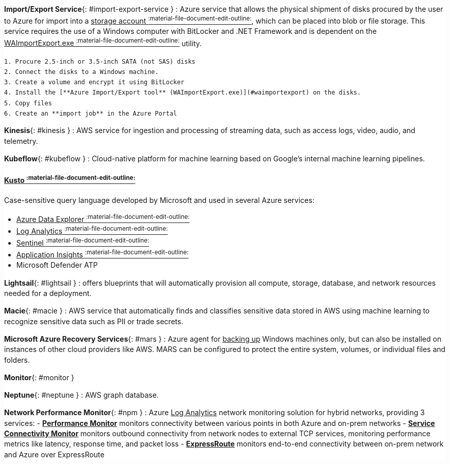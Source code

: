

**Import/Export Service**{: #import-export-service }
:   Azure service that allows the physical shipment of disks procured by the user to Azure for import into a [storage account <sup>:material-file-document-edit-outline:</sup>](#storage-account), which can be placed into blob or file storage.
    This service requires the use of a Windows computer with BitLocker and .NET Framework and is dependent on the [WAImportExport.exe <sup>:material-file-document-edit-outline:</sup>](#waimportexport) utility.

    1. Procure 2.5-inch or 3.5-inch SATA (not SAS) disks
    2. Connect the disks to a Windows machine.
    3. Create a volume and encrypt it using BitLocker
    4. Install the [**Azure Import/Export tool** (WAImportExport.exe)](#waimportexport) on the disks. 
    5. Copy files
    6. Create an **import job** in the Azure Portal

**Kinesis**{: #kinesis }
: AWS service for ingestion and processing of streaming data, such as access logs, video, audio, and telemetry.

**Kubeflow**{: #kubeflow }
: Cloud-native platform for machine learning based on Google’s internal machine learning pipelines.

#### [Kusto <sup>:material-file-document-edit-outline:</sup>](Kusto)
Case-sensitive query language developed by Microsoft and used in several Azure services:

- [Azure Data Explorer <sup>:material-file-document-edit-outline:</sup>](#azure-data-explorer)
- [Log Analytics <sup>:material-file-document-edit-outline:</sup>](#log-analytics)
- [Sentinel <sup>:material-file-document-edit-outline:</sup>](#sentinel)
- [Application Insights <sup>:material-file-document-edit-outline:</sup>](#application-insights)
- Microsoft Defender ATP


**Lightsail**{: #lightsail }
: offers blueprints that will automatically provision all compute, storage, database, and network resources needed for a deployment.

**Macie**{: #macie }
: AWS service that automatically finds and classifies sensitive data stored in AWS using machine learning to recognize sensitive data such as PII or trade secrets.

**Microsoft Azure Recovery Services**{: #mars }
:   Azure agent for [backing up](#backups) Windows machines only, but can also be installed on instances of other cloud providers like AWS.
    MARS can be configured to protect the entire system, volumes, or individual files and folders.

**Monitor**{: #monitor }

**Neptune**{: #neptune }
: AWS graph database.

**Network Performance Monitor**{: #npm }
:   Azure [Log Analytics](#log-analytics) network monitoring solution for hybrid networks, providing 3 services:
    - [**Performance Monitor**](#performance-monitor) monitors connectivity between various points in both Azure and on-prem networks
    - [**Service Connectivity Monitor**](#service-connectivity-monitor) monitors outbound connectivity from network nodes to external TCP services, monitoring performance metrics like latency, response time, and packet loss
    - [**ExpressRoute**](#expressroute) monitors end-to-end connectivity between on-prem network and Azure over ExpressRoute
